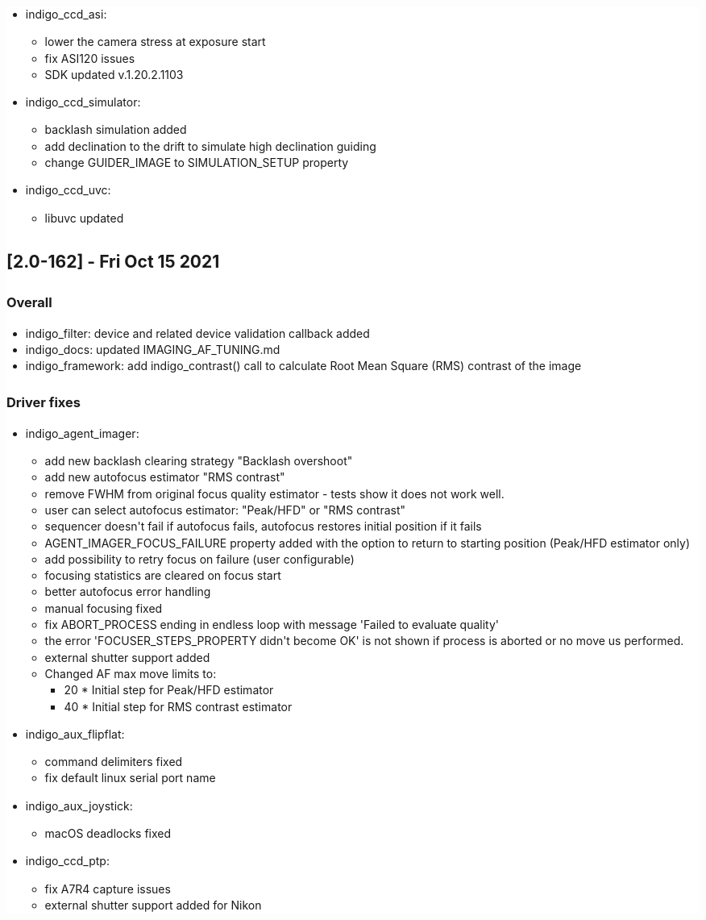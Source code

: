 - indigo_ccd_asi:
	- lower the camera stress at exposure start
	- fix ASI120 issues
	- SDK updated v.1.20.2.1103

- indigo_ccd_simulator:
	- backlash simulation added
	- add declination to the drift to simulate high declination guiding
	- change GUIDER_IMAGE to SIMULATION_SETUP property

- indigo_ccd_uvc:
	- libuvc updated

## [2.0-162] - Fri Oct 15 2021
### Overall
- indigo_filter: device and related device validation callback added
- indigo_docs: updated IMAGING_AF_TUNING.md
- indigo_framework: add indigo_contrast() call to calculate Root Mean Square (RMS) contrast of the image

### Driver fixes
- indigo_agent_imager:
	- add new backlash clearing strategy "Backlash overshoot"
	- add new autofocus estimator "RMS contrast"
	- remove FWHM from original focus quality estimator - tests show it does not work well.
	- user can select autofocus estimator: "Peak/HFD" or "RMS contrast"
	- sequencer doesn't fail if autofocus fails, autofocus restores initial position if it fails
	- AGENT_IMAGER_FOCUS_FAILURE property added with the option to return to starting position (Peak/HFD estimator only)
	- add possibility to retry focus on failure (user configurable)
	- focusing statistics are cleared on focus start
	- better autofocus error handling
	- manual focusing fixed
	- fix ABORT_PROCESS ending in endless loop with message 'Failed to evaluate quality'
	- the error 'FOCUSER_STEPS_PROPERTY didn't become OK' is not shown if process is aborted or no move us performed.
	- external shutter support added
	- Changed AF max move limits to:
		- 20 * Initial step for Peak/HFD estimator
		- 40 * Initial step for RMS contrast estimator

- indigo_aux_flipflat:
	- command delimiters fixed
	- fix default linux serial port name

- indigo_aux_joystick:
	- macOS deadlocks fixed

- indigo_ccd_ptp:
	- fix A7R4 capture issues
	- external shutter support added for Nikon
